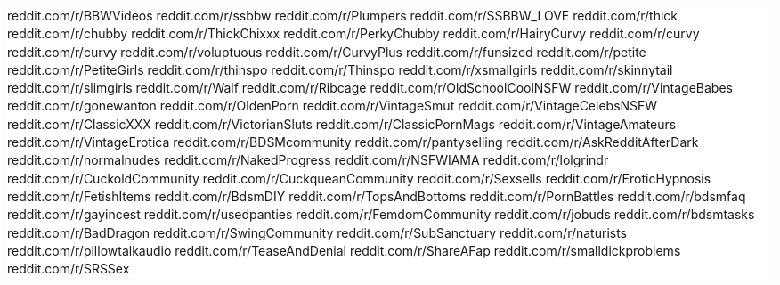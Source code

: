 reddit.com/r/BBWVideos
reddit.com/r/ssbbw
reddit.com/r/Plumpers
reddit.com/r/SSBBW_LOVE
reddit.com/r/thick
reddit.com/r/chubby
reddit.com/r/ThickChixxx
reddit.com/r/PerkyChubby
reddit.com/r/HairyCurvy
reddit.com/r/curvy
reddit.com/r/curvy
reddit.com/r/voluptuous
reddit.com/r/CurvyPlus
reddit.com/r/funsized
reddit.com/r/petite
reddit.com/r/PetiteGirls
reddit.com/r/thinspo
reddit.com/r/Thinspo
reddit.com/r/xsmallgirls
reddit.com/r/skinnytail
reddit.com/r/slimgirls
reddit.com/r/Waif
reddit.com/r/Ribcage
reddit.com/r/OldSchoolCoolNSFW
reddit.com/r/VintageBabes
reddit.com/r/gonewanton
reddit.com/r/OldenPorn
reddit.com/r/VintageSmut
reddit.com/r/VintageCelebsNSFW
reddit.com/r/ClassicXXX
reddit.com/r/VictorianSluts
reddit.com/r/ClassicPornMags
reddit.com/r/VintageAmateurs
reddit.com/r/VintageErotica
reddit.com/r/BDSMcommunity
reddit.com/r/pantyselling
reddit.com/r/AskRedditAfterDark
reddit.com/r/normalnudes
reddit.com/r/NakedProgress
reddit.com/r/NSFWIAMA
reddit.com/r/lolgrindr
reddit.com/r/CuckoldCommunity
reddit.com/r/CuckqueanCommunity
reddit.com/r/Sexsells
reddit.com/r/EroticHypnosis
reddit.com/r/FetishItems
reddit.com/r/BdsmDIY
reddit.com/r/TopsAndBottoms
reddit.com/r/PornBattles
reddit.com/r/bdsmfaq
reddit.com/r/gayincest
reddit.com/r/usedpanties
reddit.com/r/FemdomCommunity
reddit.com/r/jobuds
reddit.com/r/bdsmtasks
reddit.com/r/BadDragon
reddit.com/r/SwingCommunity
reddit.com/r/SubSanctuary
reddit.com/r/naturists
reddit.com/r/pillowtalkaudio
reddit.com/r/TeaseAndDenial
reddit.com/r/ShareAFap
reddit.com/r/smalldickproblems
reddit.com/r/SRSSex